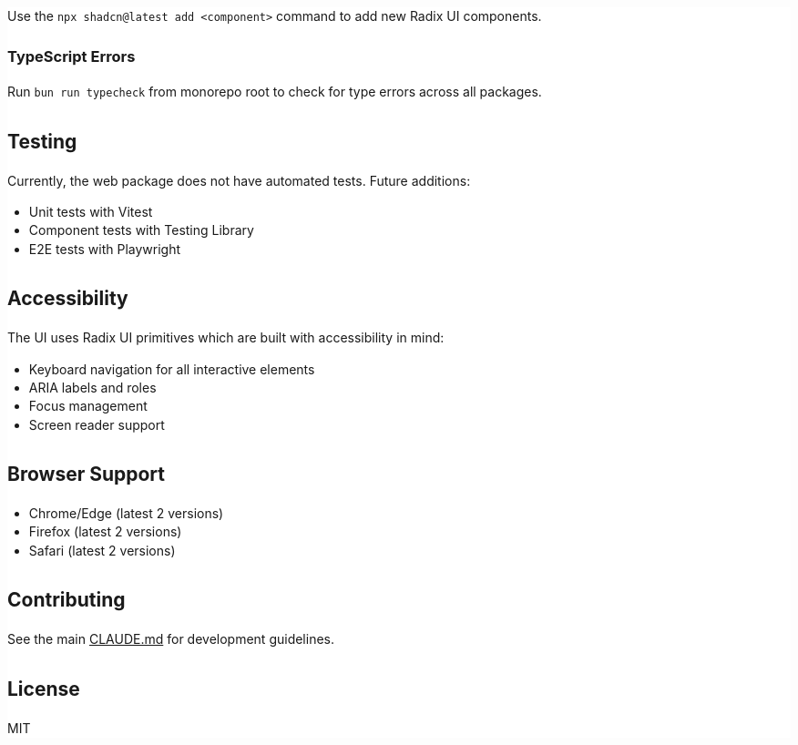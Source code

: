 Use the `npx shadcn@latest add <component>` command to add new Radix UI components.

### TypeScript Errors

Run `bun run typecheck` from monorepo root to check for type errors across all packages.

## Testing

Currently, the web package does not have automated tests. Future additions:
- Unit tests with Vitest
- Component tests with Testing Library
- E2E tests with Playwright

## Accessibility

The UI uses Radix UI primitives which are built with accessibility in mind:
- Keyboard navigation for all interactive elements
- ARIA labels and roles
- Focus management
- Screen reader support

## Browser Support

- Chrome/Edge (latest 2 versions)
- Firefox (latest 2 versions)
- Safari (latest 2 versions)

## Contributing

See the main [CLAUDE.md](../../CLAUDE.md) for development guidelines.

## License

MIT
